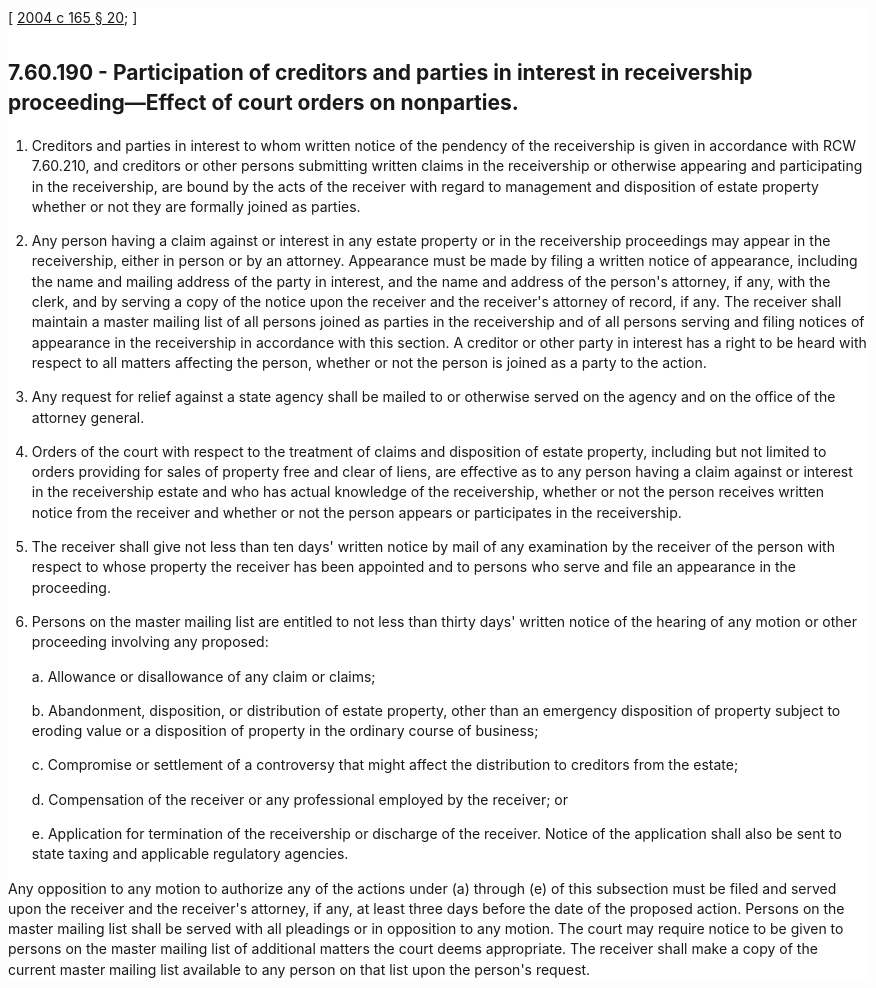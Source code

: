 \[ [2004 c 165 § 20](http://lawfilesext.leg.wa.gov/biennium/2003-04/Pdf/Bills/Session%20Laws/Senate/6189-S.SL.pdf?cite=2004%20c%20165%20§%2020); \]

## 7.60.190 - Participation of creditors and parties in interest in receivership proceeding—Effect of court orders on nonparties.
1. Creditors and parties in interest to whom written notice of the pendency of the receivership is given in accordance with RCW 7.60.210, and creditors or other persons submitting written claims in the receivership or otherwise appearing and participating in the receivership, are bound by the acts of the receiver with regard to management and disposition of estate property whether or not they are formally joined as parties.

2. Any person having a claim against or interest in any estate property or in the receivership proceedings may appear in the receivership, either in person or by an attorney. Appearance must be made by filing a written notice of appearance, including the name and mailing address of the party in interest, and the name and address of the person's attorney, if any, with the clerk, and by serving a copy of the notice upon the receiver and the receiver's attorney of record, if any. The receiver shall maintain a master mailing list of all persons joined as parties in the receivership and of all persons serving and filing notices of appearance in the receivership in accordance with this section. A creditor or other party in interest has a right to be heard with respect to all matters affecting the person, whether or not the person is joined as a party to the action.

3. Any request for relief against a state agency shall be mailed to or otherwise served on the agency and on the office of the attorney general.

4. Orders of the court with respect to the treatment of claims and disposition of estate property, including but not limited to orders providing for sales of property free and clear of liens, are effective as to any person having a claim against or interest in the receivership estate and who has actual knowledge of the receivership, whether or not the person receives written notice from the receiver and whether or not the person appears or participates in the receivership.

5. The receiver shall give not less than ten days' written notice by mail of any examination by the receiver of the person with respect to whose property the receiver has been appointed and to persons who serve and file an appearance in the proceeding.

6. Persons on the master mailing list are entitled to not less than thirty days' written notice of the hearing of any motion or other proceeding involving any proposed:

   a. Allowance or disallowance of any claim or claims;

   b. Abandonment, disposition, or distribution of estate property, other than an emergency disposition of property subject to eroding value or a disposition of property in the ordinary course of business;

   c. Compromise or settlement of a controversy that might affect the distribution to creditors from the estate;

   d. Compensation of the receiver or any professional employed by the receiver; or

   e. Application for termination of the receivership or discharge of the receiver. Notice of the application shall also be sent to state taxing and applicable regulatory agencies.

Any opposition to any motion to authorize any of the actions under (a) through (e) of this subsection must be filed and served upon the receiver and the receiver's attorney, if any, at least three days before the date of the proposed action. Persons on the master mailing list shall be served with all pleadings or in opposition to any motion. The court may require notice to be given to persons on the master mailing list of additional matters the court deems appropriate. The receiver shall make a copy of the current master mailing list available to any person on that list upon the person's request.

